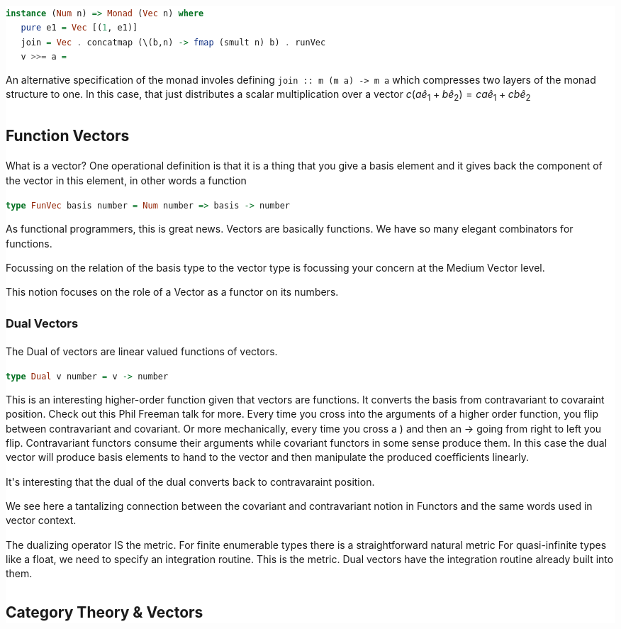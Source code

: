 
``` haskell
instance (Num n) => Monad (Vec n) where
   pure e1 = Vec [(1, e1)]
   join = Vec . concatmap (\(b,n) -> fmap (smult n) b) . runVec
   v >>= a = 
```

An alternative specification of the monad involes defining ```join :: m (m a) -> m a``` which compresses two layers of the monad structure to one. In this case, that just distributes a scalar multiplication over a vector $c(a \hat{e}_1 + b \hat{e}_2)=ca \hat{e}_1 + cb \hat{e}_2$

## Function Vectors

What is a vector? One operational definition is that it is a thing that you give a basis element and it gives back the component of the vector in this element, in other words a function
``` haskell
type FunVec basis number = Num number => basis -> number
```
As functional programmers, this is great news. Vectors are basically functions. We have so many elegant combinators for functions.

Focussing on the relation of the basis type to the vector type is focussing your concern at the Medium Vector level.

This notion focuses on the role of a Vector as a functor on its numbers.

### Dual Vectors

The Dual of vectors are linear valued functions of vectors. 

``` haskell
type Dual v number = v -> number  
```

This is an interesting higher-order function given that vectors are functions.
It converts the basis from contravariant to covaraint position. Check out this Phil Freeman talk for more. Every time you cross into the arguments of a higher order function, you flip between contravariant and covariant. Or more mechanically, every time you cross a ) and then an -> going from right to left you flip.
Contravariant functors consume their arguments while covariant functors in some sense produce them. In this case the dual vector will produce basis elements to hand to the vector and then manipulate the produced coefficients linearly.

It's interesting that the dual of the dual converts back to contravaraint position. 

We see here a tantalizing connection between the covariant and contravariant notion in Functors and the same words used in vector context.


The dualizing operator IS the metric. 
For finite enumerable types there is a straightforward natural metric
For quasi-infinite types like a float, we need to specify an integration routine. This is the metric. Dual vectors have the integration routine already built into them.


## Category Theory & Vectors
